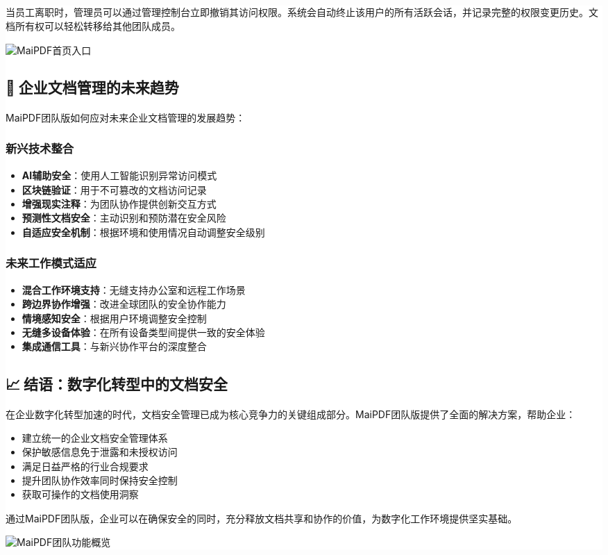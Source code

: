 当员工离职时，管理员可以通过管理控制台立即撤销其访问权限。系统会自动终止该用户的所有活跃会话，并记录完整的权限变更历史。文档所有权可以轻松转移给其他团队成员。

![MaiPDF首页入口](/maifle/maipdf的首页入口.png)

## 🔮 企业文档管理的未来趋势

MaiPDF团队版如何应对未来企业文档管理的发展趋势：

### 新兴技术整合

- **AI辅助安全**：使用人工智能识别异常访问模式
- **区块链验证**：用于不可篡改的文档访问记录
- **增强现实注释**：为团队协作提供创新交互方式
- **预测性文档安全**：主动识别和预防潜在安全风险
- **自适应安全机制**：根据环境和使用情况自动调整安全级别

### 未来工作模式适应

- **混合工作环境支持**：无缝支持办公室和远程工作场景
- **跨边界协作增强**：改进全球团队的安全协作能力
- **情境感知安全**：根据用户环境调整安全控制
- **无缝多设备体验**：在所有设备类型间提供一致的安全体验
- **集成通信工具**：与新兴协作平台的深度整合

## 📈 结语：数字化转型中的文档安全

在企业数字化转型加速的时代，文档安全管理已成为核心竞争力的关键组成部分。MaiPDF团队版提供了全面的解决方案，帮助企业：

- 建立统一的企业文档安全管理体系
- 保护敏感信息免于泄露和未授权访问
- 满足日益严格的行业合规要求
- 提升团队协作效率同时保持安全控制
- 获取可操作的文档使用洞察

通过MaiPDF团队版，企业可以在确保安全的同时，充分释放文档共享和协作的价值，为数字化工作环境提供坚实基础。

![MaiPDF团队功能概览](/cn2025May/all_funcs_in_maipdf_cn.png)